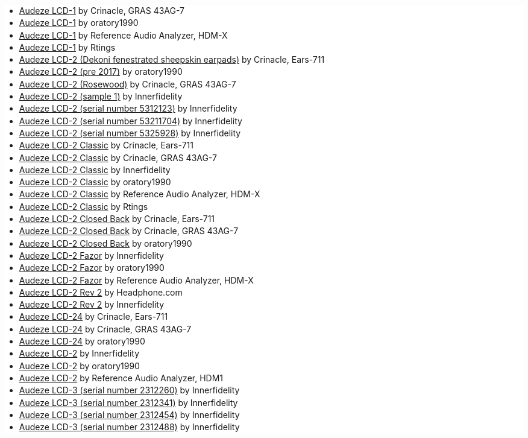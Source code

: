 - [Audeze LCD-1](./crinacle/gras_43ag-7_harman_over-ear_2018/Audeze%20LCD-1) by Crinacle, GRAS 43AG-7
- [Audeze LCD-1](./oratory1990/harman_over-ear_2018/Audeze%20LCD-1) by oratory1990
- [Audeze LCD-1](./referenceaudioanalyzer/referenceaudioanalyzer_hdm-x_harman_over-ear_2018/Audeze%20LCD-1) by Reference Audio Analyzer, HDM-X
- [Audeze LCD-1](./rtings/rtings_harman_over-ear_2018/Audeze%20LCD-1) by Rtings
- [Audeze LCD-2 (Dekoni fenestrated sheepskin earpads)](./crinacle/ears-711_harman_over-ear_2018/Audeze%20LCD-2%20(Dekoni%20fenestrated%20sheepskin%20earpads)) by Crinacle, Ears-711
- [Audeze LCD-2 (pre 2017)](./oratory1990/harman_over-ear_2018/Audeze%20LCD-2%20(pre%202017)) by oratory1990
- [Audeze LCD-2 (Rosewood)](./crinacle/gras_43ag-7_harman_over-ear_2018/Audeze%20LCD-2%20(Rosewood)) by Crinacle, GRAS 43AG-7
- [Audeze LCD-2 (sample 1)](./innerfidelity/innerfidelity_harman_over-ear_2018/Audeze%20LCD-2%20(sample%201)) by Innerfidelity
- [Audeze LCD-2 (serial number 5312123)](./innerfidelity/innerfidelity_harman_over-ear_2018/Audeze%20LCD-2%20(serial%20number%205312123)) by Innerfidelity
- [Audeze LCD-2 (serial number 53211704)](./innerfidelity/innerfidelity_harman_over-ear_2018/Audeze%20LCD-2%20(serial%20number%2053211704)) by Innerfidelity
- [Audeze LCD-2 (serial number 5325928)](./innerfidelity/innerfidelity_harman_over-ear_2018/Audeze%20LCD-2%20(serial%20number%205325928)) by Innerfidelity
- [Audeze LCD-2 Classic](./crinacle/ears-711_harman_over-ear_2018/Audeze%20LCD-2%20Classic) by Crinacle, Ears-711
- [Audeze LCD-2 Classic](./crinacle/gras_43ag-7_harman_over-ear_2018/Audeze%20LCD-2%20Classic) by Crinacle, GRAS 43AG-7
- [Audeze LCD-2 Classic](./innerfidelity/innerfidelity_harman_over-ear_2018/Audeze%20LCD-2%20Classic) by Innerfidelity
- [Audeze LCD-2 Classic](./oratory1990/harman_over-ear_2018/Audeze%20LCD-2%20Classic) by oratory1990
- [Audeze LCD-2 Classic](./referenceaudioanalyzer/referenceaudioanalyzer_hdm-x_harman_over-ear_2018/Audeze%20LCD-2%20Classic) by Reference Audio Analyzer, HDM-X
- [Audeze LCD-2 Classic](./rtings/rtings_harman_over-ear_2018/Audeze%20LCD-2%20Classic) by Rtings
- [Audeze LCD-2 Closed Back](./crinacle/ears-711_harman_over-ear_2018/Audeze%20LCD-2%20Closed%20Back) by Crinacle, Ears-711
- [Audeze LCD-2 Closed Back](./crinacle/gras_43ag-7_harman_over-ear_2018/Audeze%20LCD-2%20Closed%20Back) by Crinacle, GRAS 43AG-7
- [Audeze LCD-2 Closed Back](./oratory1990/harman_over-ear_2018/Audeze%20LCD-2%20Closed%20Back) by oratory1990
- [Audeze LCD-2 Fazor](./innerfidelity/innerfidelity_harman_over-ear_2018/Audeze%20LCD-2%20Fazor) by Innerfidelity
- [Audeze LCD-2 Fazor](./oratory1990/harman_over-ear_2018/Audeze%20LCD-2%20Fazor) by oratory1990
- [Audeze LCD-2 Fazor](./referenceaudioanalyzer/referenceaudioanalyzer_hdm-x_harman_over-ear_2018/Audeze%20LCD-2%20Fazor) by Reference Audio Analyzer, HDM-X
- [Audeze LCD-2 Rev 2](./headphonecom/headphonecom_harman_over-ear_2018/Audeze%20LCD-2%20Rev%202) by Headphone.com
- [Audeze LCD-2 Rev 2](./innerfidelity/innerfidelity_harman_over-ear_2018/Audeze%20LCD-2%20Rev%202) by Innerfidelity
- [Audeze LCD-24](./crinacle/ears-711_harman_over-ear_2018/Audeze%20LCD-24) by Crinacle, Ears-711
- [Audeze LCD-24](./crinacle/gras_43ag-7_harman_over-ear_2018/Audeze%20LCD-24) by Crinacle, GRAS 43AG-7
- [Audeze LCD-24](./oratory1990/harman_over-ear_2018/Audeze%20LCD-24) by oratory1990
- [Audeze LCD-2](./innerfidelity/innerfidelity_harman_over-ear_2018/Audeze%20LCD-2) by Innerfidelity
- [Audeze LCD-2](./oratory1990/harman_over-ear_2018/Audeze%20LCD-2) by oratory1990
- [Audeze LCD-2](./referenceaudioanalyzer/referenceaudioanalyzer_hdm1_harman_over-ear_2018/Audeze%20LCD-2) by Reference Audio Analyzer, HDM1
- [Audeze LCD-3 (serial number 2312260)](./innerfidelity/innerfidelity_harman_over-ear_2018/Audeze%20LCD-3%20(serial%20number%202312260)) by Innerfidelity
- [Audeze LCD-3 (serial number 2312341)](./innerfidelity/innerfidelity_harman_over-ear_2018/Audeze%20LCD-3%20(serial%20number%202312341)) by Innerfidelity
- [Audeze LCD-3 (serial number 2312454)](./innerfidelity/innerfidelity_harman_over-ear_2018/Audeze%20LCD-3%20(serial%20number%202312454)) by Innerfidelity
- [Audeze LCD-3 (serial number 2312488)](./innerfidelity/innerfidelity_harman_over-ear_2018/Audeze%20LCD-3%20(serial%20number%202312488)) by Innerfidelity